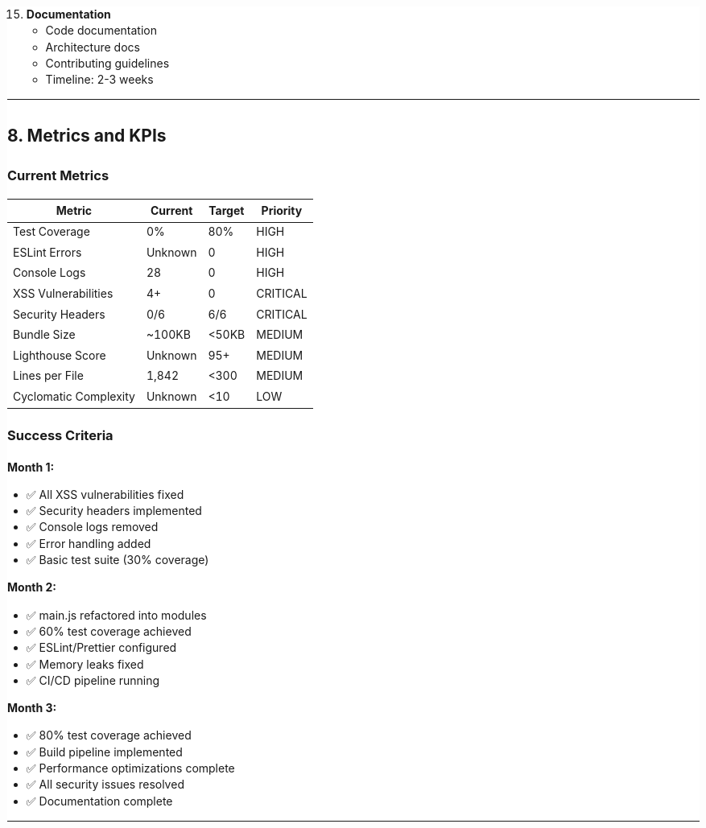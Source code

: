 15. **Documentation**
    - Code documentation
    - Architecture docs
    - Contributing guidelines
    - Timeline: 2-3 weeks

---

## 8. Metrics and KPIs

### Current Metrics

| Metric | Current | Target | Priority |
|--------|---------|--------|----------|
| Test Coverage | 0% | 80% | HIGH |
| ESLint Errors | Unknown | 0 | HIGH |
| Console Logs | 28 | 0 | HIGH |
| XSS Vulnerabilities | 4+ | 0 | CRITICAL |
| Security Headers | 0/6 | 6/6 | CRITICAL |
| Bundle Size | ~100KB | <50KB | MEDIUM |
| Lighthouse Score | Unknown | 95+ | MEDIUM |
| Lines per File | 1,842 | <300 | MEDIUM |
| Cyclomatic Complexity | Unknown | <10 | LOW |

### Success Criteria

**Month 1:**
- ✅ All XSS vulnerabilities fixed
- ✅ Security headers implemented
- ✅ Console logs removed
- ✅ Error handling added
- ✅ Basic test suite (30% coverage)

**Month 2:**
- ✅ main.js refactored into modules
- ✅ 60% test coverage achieved
- ✅ ESLint/Prettier configured
- ✅ Memory leaks fixed
- ✅ CI/CD pipeline running

**Month 3:**
- ✅ 80% test coverage achieved
- ✅ Build pipeline implemented
- ✅ Performance optimizations complete
- ✅ All security issues resolved
- ✅ Documentation complete

---
